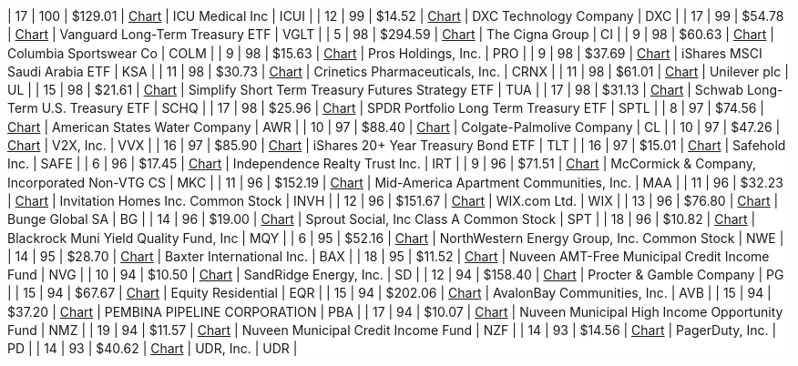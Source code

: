 | 17 | 100 | $129.01 | [Chart](https://www.tradingview.com/chart/?symbol=ICUI) | ICU Medical Inc | ICUI |
| 12 | 99 | $14.52 | [Chart](https://www.tradingview.com/chart/?symbol=DXC) | DXC Technology Company | DXC |
| 17 | 99 | $54.78 | [Chart](https://www.tradingview.com/chart/?symbol=VGLT) | Vanguard Long-Term Treasury ETF | VGLT |
| 5 | 98 | $294.59 | [Chart](https://www.tradingview.com/chart/?symbol=CI) | The Cigna Group | CI |
| 9 | 98 | $60.63 | [Chart](https://www.tradingview.com/chart/?symbol=COLM) | Columbia Sportswear Co | COLM |
| 9 | 98 | $15.63 | [Chart](https://www.tradingview.com/chart/?symbol=PRO) | Pros Holdings, Inc. | PRO |
| 9 | 98 | $37.69 | [Chart](https://www.tradingview.com/chart/?symbol=KSA) | iShares MSCI Saudi Arabia ETF | KSA |
| 11 | 98 | $30.73 | [Chart](https://www.tradingview.com/chart/?symbol=CRNX) | Crinetics Pharmaceuticals, Inc. | CRNX |
| 11 | 98 | $61.01 | [Chart](https://www.tradingview.com/chart/?symbol=UL) | Unilever plc | UL |
| 15 | 98 | $21.61 | [Chart](https://www.tradingview.com/chart/?symbol=TUA) | Simplify Short Term Treasury Futures Strategy ETF | TUA |
| 17 | 98 | $31.13 | [Chart](https://www.tradingview.com/chart/?symbol=SCHQ) | Schwab Long-Term U.S. Treasury ETF | SCHQ |
| 17 | 98 | $25.96 | [Chart](https://www.tradingview.com/chart/?symbol=SPTL) | SPDR Portfolio Long Term Treasury ETF | SPTL |
| 8 | 97 | $74.56 | [Chart](https://www.tradingview.com/chart/?symbol=AWR) | American States Water Company | AWR |
| 10 | 97 | $88.40 | [Chart](https://www.tradingview.com/chart/?symbol=CL) | Colgate-Palmolive Company | CL |
| 10 | 97 | $47.26 | [Chart](https://www.tradingview.com/chart/?symbol=VVX) | V2X, Inc. | VVX |
| 16 | 97 | $85.90 | [Chart](https://www.tradingview.com/chart/?symbol=TLT) | iShares 20+ Year Treasury Bond ETF | TLT |
| 16 | 97 | $15.01 | [Chart](https://www.tradingview.com/chart/?symbol=SAFE) | Safehold Inc. | SAFE |
| 6 | 96 | $17.45 | [Chart](https://www.tradingview.com/chart/?symbol=IRT) | Independence Realty Trust Inc. | IRT |
| 9 | 96 | $71.51 | [Chart](https://www.tradingview.com/chart/?symbol=MKC) | McCormick & Company, Incorporated Non-VTG CS | MKC |
| 11 | 96 | $152.19 | [Chart](https://www.tradingview.com/chart/?symbol=MAA) | Mid-America Apartment Communities, Inc. | MAA |
| 11 | 96 | $32.23 | [Chart](https://www.tradingview.com/chart/?symbol=INVH) | Invitation Homes Inc. Common Stock | INVH |
| 12 | 96 | $151.67 | [Chart](https://www.tradingview.com/chart/?symbol=WIX) | WIX.com Ltd. | WIX |
| 13 | 96 | $76.80 | [Chart](https://www.tradingview.com/chart/?symbol=BG) | Bunge Global SA | BG |
| 14 | 96 | $19.00 | [Chart](https://www.tradingview.com/chart/?symbol=SPT) | Sprout Social, Inc Class A Common Stock | SPT |
| 18 | 96 | $10.82 | [Chart](https://www.tradingview.com/chart/?symbol=MQY) | Blackrock Muni Yield Quality Fund, Inc | MQY |
| 6 | 95 | $52.16 | [Chart](https://www.tradingview.com/chart/?symbol=NWE) | NorthWestern Energy Group, Inc. Common Stock | NWE |
| 14 | 95 | $28.70 | [Chart](https://www.tradingview.com/chart/?symbol=BAX) | Baxter International Inc. | BAX |
| 18 | 95 | $11.52 | [Chart](https://www.tradingview.com/chart/?symbol=NVG) | Nuveen AMT-Free Municipal Credit Income Fund | NVG |
| 10 | 94 | $10.50 | [Chart](https://www.tradingview.com/chart/?symbol=SD) | SandRidge Energy, Inc. | SD |
| 12 | 94 | $158.40 | [Chart](https://www.tradingview.com/chart/?symbol=PG) | Procter & Gamble Company | PG |
| 15 | 94 | $67.67 | [Chart](https://www.tradingview.com/chart/?symbol=EQR) | Equity Residential | EQR |
| 15 | 94 | $202.06 | [Chart](https://www.tradingview.com/chart/?symbol=AVB) | AvalonBay Communities, Inc. | AVB |
| 15 | 94 | $37.20 | [Chart](https://www.tradingview.com/chart/?symbol=PBA) | PEMBINA PIPELINE CORPORATION | PBA |
| 17 | 94 | $10.07 | [Chart](https://www.tradingview.com/chart/?symbol=NMZ) | Nuveen Municipal High Income Opportunity Fund | NMZ |
| 19 | 94 | $11.57 | [Chart](https://www.tradingview.com/chart/?symbol=NZF) | Nuveen Municipal Credit Income Fund | NZF |
| 14 | 93 | $14.56 | [Chart](https://www.tradingview.com/chart/?symbol=PD) | PagerDuty, Inc. | PD |
| 14 | 93 | $40.62 | [Chart](https://www.tradingview.com/chart/?symbol=UDR) | UDR, Inc. | UDR |